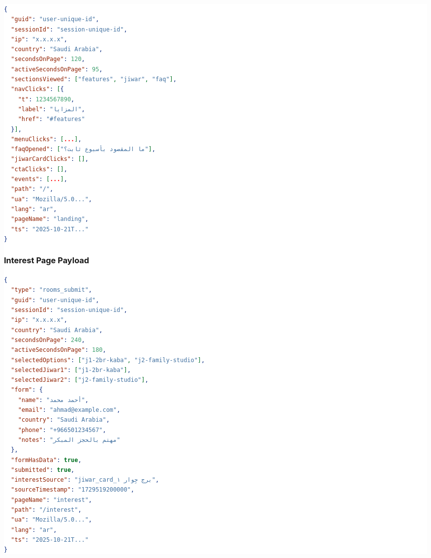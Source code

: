 ```json
{
  "guid": "user-unique-id",
  "sessionId": "session-unique-id",
  "ip": "x.x.x.x",
  "country": "Saudi Arabia",
  "secondsOnPage": 120,
  "activeSecondsOnPage": 95,
  "sectionsViewed": ["features", "jiwar", "faq"],
  "navClicks": [{
    "t": 1234567890,
    "label": "المزايا",
    "href": "#features"
  }],
  "menuClicks": [...],
  "faqOpened": ["ما المقصود بأسبوع ثابت؟"],
  "jiwarCardClicks": [],
  "ctaClicks": [],
  "events": [...],
  "path": "/",
  "ua": "Mozilla/5.0...",
  "lang": "ar",
  "pageName": "landing",
  "ts": "2025-10-21T..."
}
```

### Interest Page Payload

```json
{
  "type": "rooms_submit",
  "guid": "user-unique-id",
  "sessionId": "session-unique-id",
  "ip": "x.x.x.x",
  "country": "Saudi Arabia",
  "secondsOnPage": 240,
  "activeSecondsOnPage": 180,
  "selectedOptions": ["j1-2br-kaba", "j2-family-studio"],
  "selectedJiwar1": ["j1-2br-kaba"],
  "selectedJiwar2": ["j2-family-studio"],
  "form": {
    "name": "أحمد محمد",
    "email": "ahmad@example.com",
    "country": "Saudi Arabia",
    "phone": "+966501234567",
    "notes": "مهتم بالحجز المبكر"
  },
  "formHasData": true,
  "submitted": true,
  "interestSource": "jiwar_card_برج جِوار ١",
  "sourceTimestamp": "1729519200000",
  "pageName": "interest",
  "path": "/interest",
  "ua": "Mozilla/5.0...",
  "lang": "ar",
  "ts": "2025-10-21T..."
}
```
